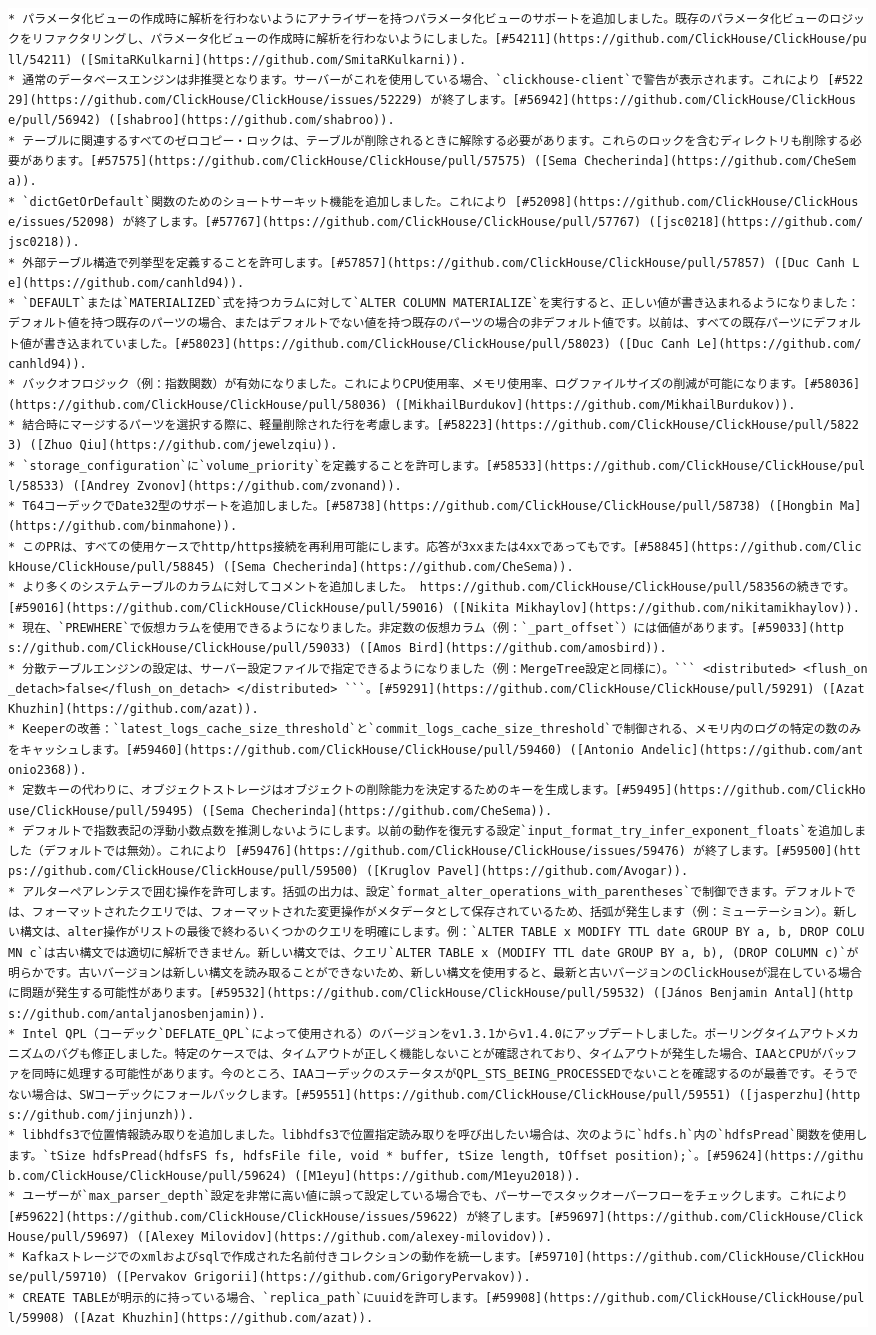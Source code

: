 ```
* パラメータ化ビューの作成時に解析を行わないようにアナライザーを持つパラメータ化ビューのサポートを追加しました。既存のパラメータ化ビューのロジックをリファクタリングし、パラメータ化ビューの作成時に解析を行わないようにしました。[#54211](https://github.com/ClickHouse/ClickHouse/pull/54211) ([SmitaRKulkarni](https://github.com/SmitaRKulkarni)).
* 通常のデータベースエンジンは非推奨となります。サーバーがこれを使用している場合、`clickhouse-client`で警告が表示されます。これにより [#52229](https://github.com/ClickHouse/ClickHouse/issues/52229) が終了します。[#56942](https://github.com/ClickHouse/ClickHouse/pull/56942) ([shabroo](https://github.com/shabroo)).
* テーブルに関連するすべてのゼロコピー・ロックは、テーブルが削除されるときに解除する必要があります。これらのロックを含むディレクトリも削除する必要があります。[#57575](https://github.com/ClickHouse/ClickHouse/pull/57575) ([Sema Checherinda](https://github.com/CheSema)).
* `dictGetOrDefault`関数のためのショートサーキット機能を追加しました。これにより [#52098](https://github.com/ClickHouse/ClickHouse/issues/52098) が終了します。[#57767](https://github.com/ClickHouse/ClickHouse/pull/57767) ([jsc0218](https://github.com/jsc0218)).
* 外部テーブル構造で列挙型を定義することを許可します。[#57857](https://github.com/ClickHouse/ClickHouse/pull/57857) ([Duc Canh Le](https://github.com/canhld94)).
* `DEFAULT`または`MATERIALIZED`式を持つカラムに対して`ALTER COLUMN MATERIALIZE`を実行すると、正しい値が書き込まれるようになりました：デフォルト値を持つ既存のパーツの場合、またはデフォルトでない値を持つ既存のパーツの場合の非デフォルト値です。以前は、すべての既存パーツにデフォルト値が書き込まれていました。[#58023](https://github.com/ClickHouse/ClickHouse/pull/58023) ([Duc Canh Le](https://github.com/canhld94)).
* バックオフロジック（例：指数関数）が有効になりました。これによりCPU使用率、メモリ使用率、ログファイルサイズの削減が可能になります。[#58036](https://github.com/ClickHouse/ClickHouse/pull/58036) ([MikhailBurdukov](https://github.com/MikhailBurdukov)).
* 結合時にマージするパーツを選択する際に、軽量削除された行を考慮します。[#58223](https://github.com/ClickHouse/ClickHouse/pull/58223) ([Zhuo Qiu](https://github.com/jewelzqiu)).
* `storage_configuration`に`volume_priority`を定義することを許可します。[#58533](https://github.com/ClickHouse/ClickHouse/pull/58533) ([Andrey Zvonov](https://github.com/zvonand)).
* T64コーデックでDate32型のサポートを追加しました。[#58738](https://github.com/ClickHouse/ClickHouse/pull/58738) ([Hongbin Ma](https://github.com/binmahone)).
* このPRは、すべての使用ケースでhttp/https接続を再利用可能にします。応答が3xxまたは4xxであってもです。[#58845](https://github.com/ClickHouse/ClickHouse/pull/58845) ([Sema Checherinda](https://github.com/CheSema)).
* より多くのシステムテーブルのカラムに対してコメントを追加しました。 https://github.com/ClickHouse/ClickHouse/pull/58356の続きです。[#59016](https://github.com/ClickHouse/ClickHouse/pull/59016) ([Nikita Mikhaylov](https://github.com/nikitamikhaylov)).
* 現在、`PREWHERE`で仮想カラムを使用できるようになりました。非定数の仮想カラム（例：`_part_offset`）には価値があります。[#59033](https://github.com/ClickHouse/ClickHouse/pull/59033) ([Amos Bird](https://github.com/amosbird)).
* 分散テーブルエンジンの設定は、サーバー設定ファイルで指定できるようになりました（例：MergeTree設定と同様に）。``` <distributed> <flush_on_detach>false</flush_on_detach> </distributed> ```。[#59291](https://github.com/ClickHouse/ClickHouse/pull/59291) ([Azat Khuzhin](https://github.com/azat)).
* Keeperの改善：`latest_logs_cache_size_threshold`と`commit_logs_cache_size_threshold`で制御される、メモリ内のログの特定の数のみをキャッシュします。[#59460](https://github.com/ClickHouse/ClickHouse/pull/59460) ([Antonio Andelic](https://github.com/antonio2368)).
* 定数キーの代わりに、オブジェクトストレージはオブジェクトの削除能力を決定するためのキーを生成します。[#59495](https://github.com/ClickHouse/ClickHouse/pull/59495) ([Sema Checherinda](https://github.com/CheSema)).
* デフォルトで指数表記の浮動小数点数を推測しないようにします。以前の動作を復元する設定`input_format_try_infer_exponent_floats`を追加しました（デフォルトでは無効）。これにより [#59476](https://github.com/ClickHouse/ClickHouse/issues/59476) が終了します。[#59500](https://github.com/ClickHouse/ClickHouse/pull/59500) ([Kruglov Pavel](https://github.com/Avogar)).
* アルターペアレンテスで囲む操作を許可します。括弧の出力は、設定`format_alter_operations_with_parentheses`で制御できます。デフォルトでは、フォーマットされたクエリでは、フォーマットされた変更操作がメタデータとして保存されているため、括弧が発生します（例：ミューテーション）。新しい構文は、alter操作がリストの最後で終わるいくつかのクエリを明確にします。例：`ALTER TABLE x MODIFY TTL date GROUP BY a, b, DROP COLUMN c`は古い構文では適切に解析できません。新しい構文では、クエリ`ALTER TABLE x (MODIFY TTL date GROUP BY a, b), (DROP COLUMN c)`が明らかです。古いバージョンは新しい構文を読み取ることができないため、新しい構文を使用すると、最新と古いバージョンのClickHouseが混在している場合に問題が発生する可能性があります。[#59532](https://github.com/ClickHouse/ClickHouse/pull/59532) ([János Benjamin Antal](https://github.com/antaljanosbenjamin)).
* Intel QPL（コーデック`DEFLATE_QPL`によって使用される）のバージョンをv1.3.1からv1.4.0にアップデートしました。ポーリングタイムアウトメカニズムのバグも修正しました。特定のケースでは、タイムアウトが正しく機能しないことが確認されており、タイムアウトが発生した場合、IAAとCPUがバッファを同時に処理する可能性があります。今のところ、IAAコーデックのステータスがQPL_STS_BEING_PROCESSEDでないことを確認するのが最善です。そうでない場合は、SWコーデックにフォールバックします。[#59551](https://github.com/ClickHouse/ClickHouse/pull/59551) ([jasperzhu](https://github.com/jinjunzh)).
* libhdfs3で位置情報読み取りを追加しました。libhdfs3で位置指定読み取りを呼び出したい場合は、次のように`hdfs.h`内の`hdfsPread`関数を使用します。`tSize hdfsPread(hdfsFS fs, hdfsFile file, void * buffer, tSize length, tOffset position);`。[#59624](https://github.com/ClickHouse/ClickHouse/pull/59624) ([M1eyu](https://github.com/M1eyu2018)).
* ユーザーが`max_parser_depth`設定を非常に高い値に誤って設定している場合でも、パーサーでスタックオーバーフローをチェックします。これにより [#59622](https://github.com/ClickHouse/ClickHouse/issues/59622) が終了します。[#59697](https://github.com/ClickHouse/ClickHouse/pull/59697) ([Alexey Milovidov](https://github.com/alexey-milovidov)).
* Kafkaストレージでのxmlおよびsqlで作成された名前付きコレクションの動作を統一します。[#59710](https://github.com/ClickHouse/ClickHouse/pull/59710) ([Pervakov Grigorii](https://github.com/GrigoryPervakov)).
* CREATE TABLEが明示的に持っている場合、`replica_path`にuuidを許可します。[#59908](https://github.com/ClickHouse/ClickHouse/pull/59908) ([Azat Khuzhin](https://github.com/azat)).
```